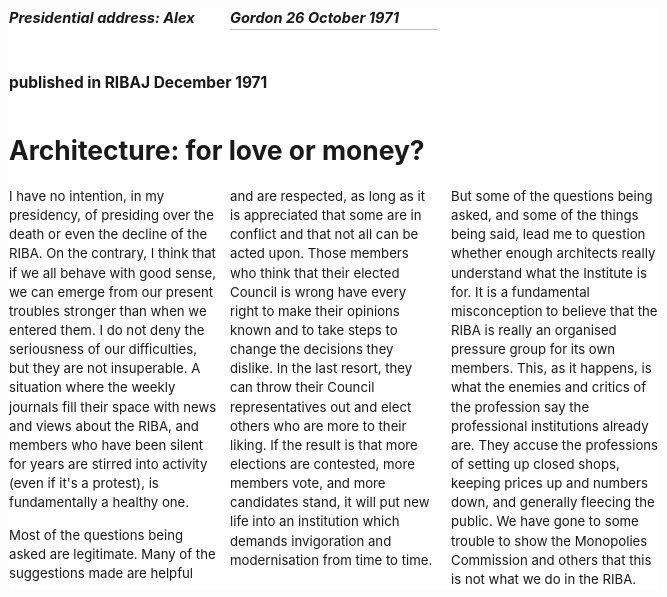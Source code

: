<style>
  body {
    column-count: 3;
    font-size: 9.9pt;
    margin: auto;
    width: 172mm;
  }
  p {
    margin-top: 0;
  }
  h1,
  h3 {
    column-span: all;
  }
  h2 {
    border-bottom: 1px solid silver;
    display: block;
    font-size: 110%;
    font-style: italic;
    margin-bottom: 0;
    margin-top: 0;
  }
</style>

## Presidential address: Alex Gordon 26 October 1971

### published in <span class="small-caps">RIBAJ</span> December 1971

# Architecture: for love or money?

I have no intention, in my presidency, of presiding over the death or even the decline of the <span class="small-caps">RIBA</span>. On the contrary, I think that if we all behave with good sense, we can emerge from our present troubles stronger than when we entered them. I do not deny the seriousness of our difficulties, but they are not insuperable. A situation where the weekly journals fill their space with news and views about the <span class="small-caps">RIBA</span>, and members who have been silent for years are stirred into activity (even if it's a protest), is fundamentally a healthy one.

Most of the questions being asked are legitimate. Many of the suggestions made are helpful and are respected, as long as it is appreciated that some are in conflict and that not all can be acted upon. Those members who think that their elected Council is wrong have every right to make their opinions known and to take steps to change the decisions they dislike. In the last resort, they can throw their Council representatives out and elect others who are more to their liking. If the result is that more elections are contested, more members vote, and more candidates stand, it will put new life into an institution which demands invigoration and modernisation from time to time.

But some of the questions being asked, and some of the things being said, lead me to question whether enough architects really understand what the Institute is for. It is a fundamental misconception to believe that the <span class="small-caps">RIBA</span> is really an organised pressure group for its own members. This, as it happens, is what the enemies and critics of the profession say the professional institutions already are. They accuse the professions of setting up closed shops, keeping prices up and numbers down, and generally fleecing the public. We have gone to some trouble to show the Monopolies Commission and others that this is not what we do in the <span class="small-caps">RIBA</span>.
